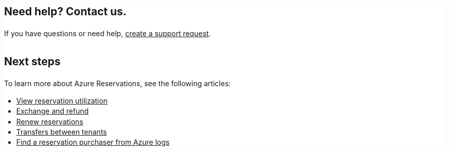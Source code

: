 
## Need help? Contact us.

If you have questions or need help,  [create a support request](https://go.microsoft.com/fwlink/?linkid=2083458).

## Next steps

To learn more about Azure Reservations, see the following articles:
 - [View reservation utilization](reservation-utilization.md)
 - [Exchange and refund](exchange-and-refund-azure-reservations.md)
 - [Renew reservations](reservation-renew.md)
 - [Transfers between tenants](troubleshoot-reservation-transfers-between-tenants.md)
 - [Find a reservation purchaser from Azure logs](find-reservation-purchaser-from-logs.md)
